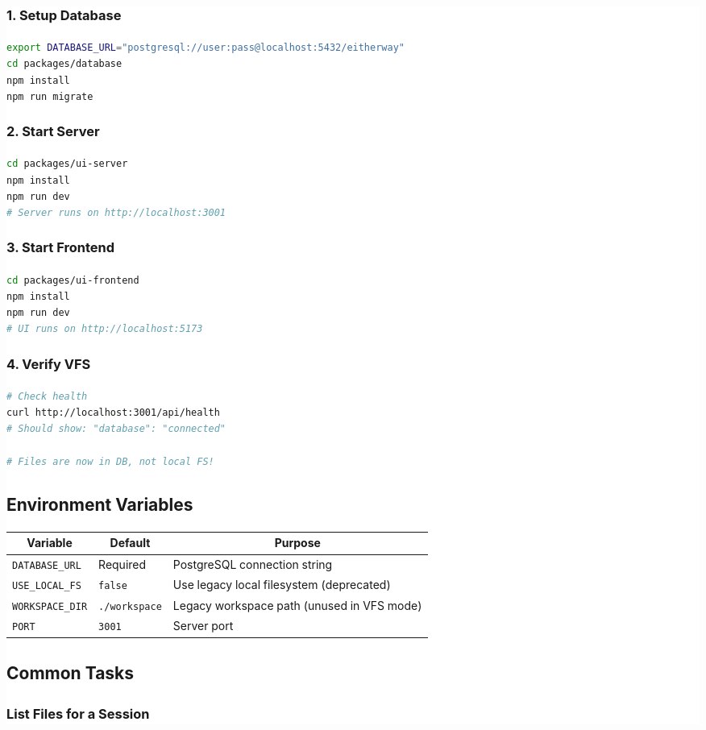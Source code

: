 ### 1. Setup Database

```bash
export DATABASE_URL="postgresql://user:pass@localhost:5432/eitherway"
cd packages/database
npm install
npm run migrate
```

### 2. Start Server

```bash
cd packages/ui-server
npm install
npm run dev
# Server runs on http://localhost:3001
```

### 3. Start Frontend

```bash
cd packages/ui-frontend
npm install
npm run dev
# UI runs on http://localhost:5173
```

### 4. Verify VFS

```bash
# Check health
curl http://localhost:3001/api/health
# Should show: "database": "connected"

# Files are now in DB, not local FS!
```

## Environment Variables

| Variable | Default | Purpose |
|----------|---------|---------|
| `DATABASE_URL` | Required | PostgreSQL connection string |
| `USE_LOCAL_FS` | `false` | Use legacy local filesystem (deprecated) |
| `WORKSPACE_DIR` | `./workspace` | Legacy workspace path (unused in VFS mode) |
| `PORT` | `3001` | Server port |

## Common Tasks

### List Files for a Session

